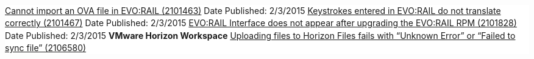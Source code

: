   <tr>
    <td valign="top" width="727">
      <a href="http://vmw.re/1M6AOQp">Cannot import an OVA file in EVO:RAIL (2101463)</a>
    </td>
  </tr>
  
  <tr>
    <td valign="top" width="727">
      Date Published: 2/3/2015
    </td>
  </tr>
  
  <tr>
    <td valign="top" width="727">
      <a href="http://vmw.re/1zPkQDX">Keystrokes entered in EVO:RAIL do not translate correctly (2101467)</a>
    </td>
  </tr>
  
  <tr>
    <td valign="top" width="727">
      Date Published: 2/3/2015
    </td>
  </tr>
  
  <tr>
    <td valign="top" width="727">
      <a href="http://vmw.re/1M6AMYK">EVO:RAIL Interface does not appear after upgrading the EVO:RAIL RPM (2101828)</a>
    </td>
  </tr>
  
  <tr>
    <td valign="top" width="727">
      Date Published: 2/3/2015
    </td>
  </tr>
  
  <tr>
    <td valign="top" width="727">
    </td>
  </tr>
  
  <tr>
    <td valign="top" width="727">
      <strong>VMware Horizon Workspace</strong>
    </td>
  </tr>
  
  <tr>
    <td valign="top" width="727">
      <a href="http://vmw.re/1zPkQDZ">Uploading files to Horizon Files fails with “Unknown Error” or “Failed to sync file” (2106580)</a>
    </td>
  </tr>
  